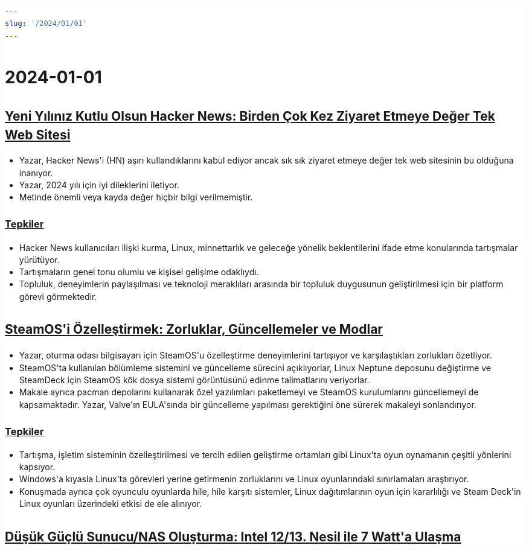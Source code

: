 ```yaml
---
slug: '/2024/01/01'
---
```


# 2024-01-01

## [Yeni Yılınız Kutlu Olsun Hacker News: Birden Çok Kez Ziyaret Etmeye Değer Tek Web Sitesi](https://news.ycombinator.com/item?id=38826283)

- Yazar, Hacker News'i (HN) aşırı kullandıklarını kabul ediyor ancak sık sık ziyaret etmeye değer tek web sitesinin bu olduğuna inanıyor.
- Yazar, 2024 yılı için iyi dileklerini iletiyor.
- Metinde önemli veya kayda değer hiçbir bilgi verilmemiştir.

### [Tepkiler](https://news.ycombinator.com/item?id=38826283)

- Hacker News kullanıcıları ilişki kurma, Linux, minnettarlık ve geleceğe yönelik beklentilerini ifade etme konularında tartışmalar yürütüyor.
- Tartışmaların genel tonu olumlu ve kişisel gelişime odaklıydı.
- Topluluk, deneyimlerin paylaşılması ve teknoloji meraklıları arasında bir topluluk duygusunun geliştirilmesi için bir platform görevi görmektedir.

## [SteamOS'i Özelleştirmek: Zorluklar, Güncellemeler ve Modlar](https://iliana.fyi/blog/build-your-own-steamos-updates/)

- Yazar, oturma odası bilgisayarı için SteamOS'u özelleştirme deneyimlerini tartışıyor ve karşılaştıkları zorlukları özetliyor.
- SteamOS'ta kullanılan bölümleme sistemini ve güncelleme sürecini açıklıyorlar, Linux Neptune deposunu değiştirme ve SteamDeck için SteamOS kök dosya sistemi görüntüsünü edinme talimatlarını veriyorlar.
- Makale ayrıca pacman depolarını kullanarak özel yazılımları paketlemeyi ve SteamOS kurulumlarını güncellemeyi de kapsamaktadır. Yazar, Valve'ın EULA'sında bir güncelleme yapılması gerektiğini öne sürerek makaleyi sonlandırıyor.

### [Tepkiler](https://news.ycombinator.com/item?id=38823101)

- Tartışma, işletim sisteminin özelleştirilmesi ve tercih edilen geliştirme ortamları gibi Linux'ta oyun oynamanın çeşitli yönlerini kapsıyor.
- Windows'a kıyasla Linux'ta görevleri yerine getirmenin zorluklarını ve Linux oyunlarındaki sınırlamaları araştırıyor.
- Konuşmada ayrıca çok oyunculu oyunlarda hile, hile karşıtı sistemler, Linux dağıtımlarının oyun için kararlılığı ve Steam Deck'in Linux oyunları üzerindeki etkisi de ele alınıyor.

## [Düşük Güçlü Sunucu/NAS Oluşturma: Intel 12/13. Nesil ile 7 Watt'a Ulaşma](https://mattgadient.com/7-watts-idle-on-intel-12th-13th-gen-the-foundation-for-building-a-low-power-server-nas/)
